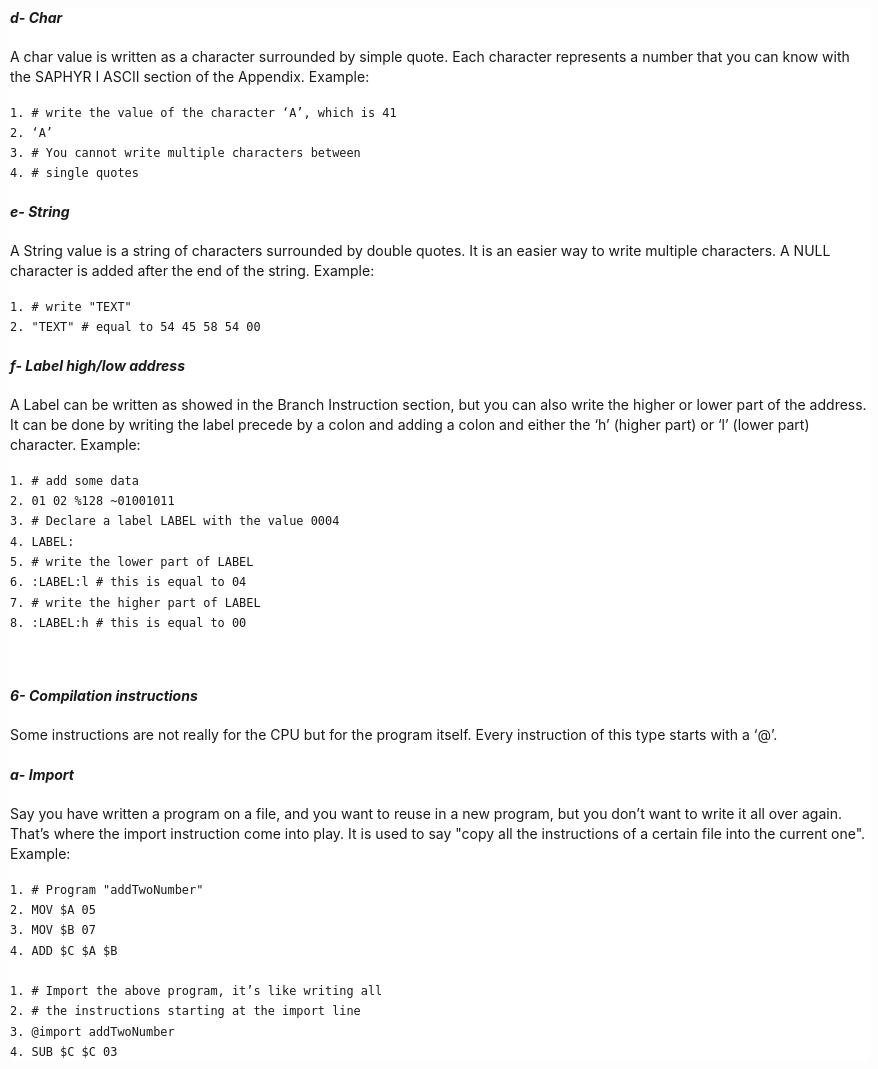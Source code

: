 #### _d- Char_

A char value is written as a character surrounded by simple quote. Each character represents a number that you can know with the SAPHYR I ASCII section of the Appendix. Example:

    1. # write the value of the character ‘A’, which is 41
    2. ‘A’
    3. # You cannot write multiple characters between 
    4. # single quotes

#### _e- String_

A String value is a string of characters surrounded by double quotes. It is an easier way to write multiple characters. A NULL character is added after the end of the string. Example:

    1. # write "TEXT"
    2. "TEXT" # equal to 54 45 58 54 00

#### _f- Label high/low address_

A Label can be written as showed in the Branch Instruction section, but you can also write the higher or lower part of the address. It can be done by writing the label precede by a colon and adding a colon and either the ‘h’ (higher part) or ‘l’ (lower part) character. Example:

    1. # add some data
    2. 01 02 %128 ~01001011
    3. # Declare a label LABEL with the value 0004
    4. LABEL:
    5. # write the lower part of LABEL
    6. :LABEL:l # this is equal to 04
    7. # write the higher part of LABEL
    8. :LABEL:h # this is equal to 00

&nbsp;

#### _6- Compilation instructions_

Some instructions are not really for the CPU but for the program itself. Every instruction of this type starts with a ‘@’.

#### _a- Import_

Say you have written a program on a file, and you want to reuse in a new program, but you don’t want to write it all over again. That’s where the import instruction come into play. It is used to say "copy all the instructions of a certain file into the current one". Example:

    1. # Program "addTwoNumber"
    2. MOV $A 05
    3. MOV $B 07
    4. ADD $C $A $B

    1. # Import the above program, it’s like writing all
    2. # the instructions starting at the import line
    3. @import addTwoNumber
    4. SUB $C $C 03
